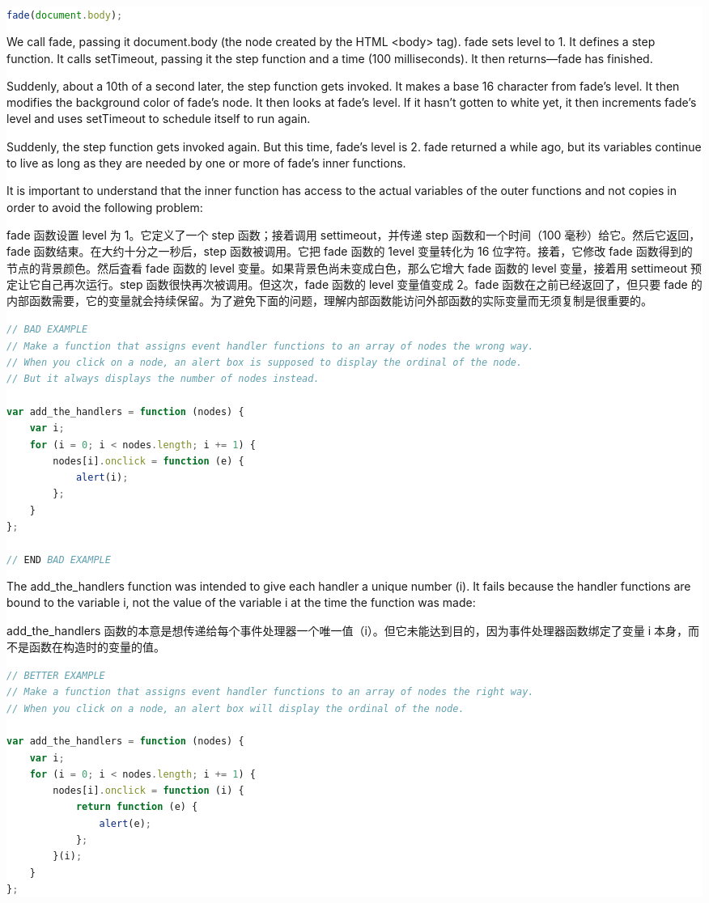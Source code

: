 ```js
fade(document.body);
```

We call fade, passing it document.body (the node created by the HTML \<body> tag). fade sets level to 1. It defines a step function. It calls setTimeout, passing it the step function and a time (100 milliseconds). It then returns—fade has finished.

Suddenly, about a 10th of a second later, the step function gets invoked. It makes a base 16 character from fade’s level. It then modifies the background color of fade’s node. It then looks at fade’s level. If it hasn’t gotten to white yet, it then increments fade’s level and uses setTimeout to schedule itself to run again.

Suddenly, the step function gets invoked again. But this time, fade’s level is 2. fade returned a while ago, but its variables continue to live as long as they are needed by one or more of fade’s inner functions.

It is important to understand that the inner function has access to the actual variables of the outer functions and not copies in order to avoid the following problem:

fade 函数设置 level 为 1。它定义了一个 step 函数；接着调用 settimeout，并传递 step 函数和一个时间（100 毫秒）给它。然后它返回，fade 函数结東。在大约十分之一秒后，step 函数被调用。它把 fade 函数的 1evel 变量转化为 16 位字符。接着，它修改 fade 函数得到的节点的背景颜色。然后査看 fade 函数的 level 变量。如果背景色尚未变成白色，那么它增大 fade 函数的 level 变量，接着用 settimeout 预定让它自己再次运行。step 函数很快再次被调用。但这次，fade 函数的 level 变量值变成 2。fade 函数在之前已经返回了，但只要 fade 的内部函数需要，它的变量就会持续保留。为了避免下面的问题，理解内部函数能访问外部函数的实际变量而无须复制是很重要的。

```js
// BAD EXAMPLE
// Make a function that assigns event handler functions to an array of nodes the wrong way.
// When you click on a node, an alert box is supposed to display the ordinal of the node.
// But it always displays the number of nodes instead.

var add_the_handlers = function (nodes) {
    var i;
    for (i = 0; i < nodes.length; i += 1) {
        nodes[i].onclick = function (e) {
            alert(i);
        };
    }
};

// END BAD EXAMPLE
```

The add\_the_handlers function was intended to give each handler a unique number (i). It fails because the handler functions are bound to the variable i, not the value of the variable i at the time the function was made:

add\_the_handlers 函数的本意是想传递给每个事件处理器一个唯一值（i）。但它未能达到目的，因为事件处理器函数绑定了变量 i 本身，而不是函数在构造时的变量的值。

```js
// BETTER EXAMPLE
// Make a function that assigns event handler functions to an array of nodes the right way.
// When you click on a node, an alert box will display the ordinal of the node.

var add_the_handlers = function (nodes) {
    var i;
    for (i = 0; i < nodes.length; i += 1) {
        nodes[i].onclick = function (i) {
            return function (e) {
                alert(e);
            };
        }(i);
    }
};
```
